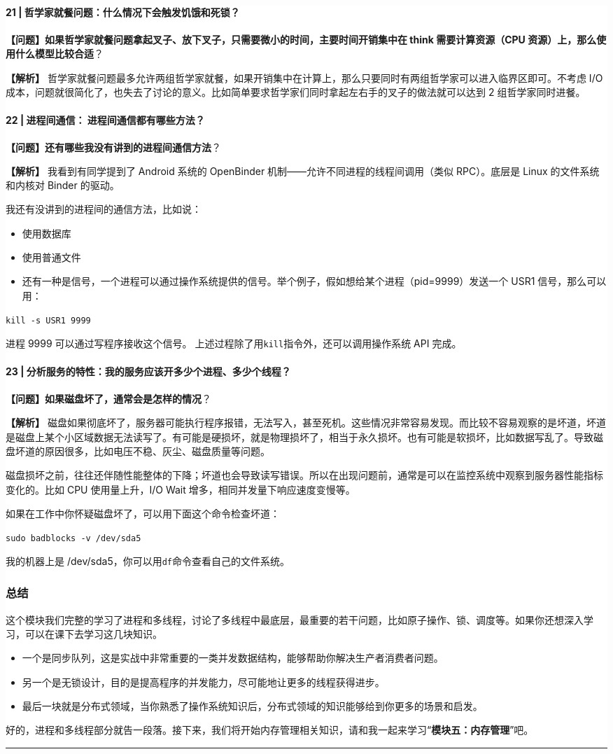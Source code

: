 <h4 data-nodeid="4501">21 | 哲学家就餐问题：什么情况下会触发饥饿和死锁？</h4>
<p data-nodeid="4502"><strong data-nodeid="4685">【问题】如果哲学家就餐问题拿起叉子、放下叉子，只需要微小的时间，主要时间开销集中在 think 需要计算资源（CPU 资源）上，那么使用什么模型比较合适</strong>？</p>
<p data-nodeid="4503"><strong data-nodeid="4690">【解析】</strong> 哲学家就餐问题最多允许两组哲学家就餐，如果开销集中在计算上，那么只要同时有两组哲学家可以进入临界区即可。不考虑 I/O 成本，问题就很简化了，也失去了讨论的意义。比如简单要求哲学家们同时拿起左右手的叉子的做法就可以达到 2 组哲学家同时进餐。</p>
<h4 data-nodeid="4504">22 | 进程间通信： 进程间通信都有哪些方法？</h4>
<p data-nodeid="4505"><strong data-nodeid="4698">【问题】还有哪些我没有讲到的进程间通信方法</strong>？</p>
<p data-nodeid="4506"><strong data-nodeid="4703">【解析】</strong> 我看到有同学提到了 Android 系统的 OpenBinder 机制——允许不同进程的线程间调用（类似 RPC）。底层是 Linux 的文件系统和内核对 Binder 的驱动。</p>
<p data-nodeid="4507">我还有没讲到的进程间的通信方法，比如说：</p>
<ul data-nodeid="4508">
<li data-nodeid="4509">
<p data-nodeid="4510">使用数据库</p>
</li>
<li data-nodeid="4511">
<p data-nodeid="4512">使用普通文件</p>
</li>
<li data-nodeid="4513">
<p data-nodeid="4514">还有一种是信号，一个进程可以通过操作系统提供的信号。举个例子，假如想给某个进程（pid=9999）发送一个 USR1 信号，那么可以用：</p>
</li>
</ul>
<pre class="lang-java" data-nodeid="4515"><code data-language="java">kill -s USR1 <span class="hljs-number">9999</span>
</code></pre>
<p data-nodeid="4516">进程 9999 可以通过写程序接收这个信号。 上述过程除了用<code data-backticks="1" data-nodeid="4709">kill</code>指令外，还可以调用操作系统 API 完成。</p>
<h4 data-nodeid="4517">23 | 分析服务的特性：我的服务应该开多少个进程、多少个线程？</h4>
<p data-nodeid="4518"><strong data-nodeid="4718">【问题】如果磁盘坏了，通常会是怎样的情况</strong>？</p>
<p data-nodeid="4519"><strong data-nodeid="4723">【解析】</strong> 磁盘如果彻底坏了，服务器可能执行程序报错，无法写入，甚至死机。这些情况非常容易发现。而比较不容易观察的是坏道，坏道是磁盘上某个小区域数据无法读写了。有可能是硬损坏，就是物理损坏了，相当于永久损坏。也有可能是软损坏，比如数据写乱了。导致磁盘坏道的原因很多，比如电压不稳、灰尘、磁盘质量等问题。</p>
<p data-nodeid="4520">磁盘损坏之前，往往还伴随性能整体的下降；坏道也会导致读写错误。所以在出现问题前，通常是可以在监控系统中观察到服务器性能指标变化的。比如 CPU 使用量上升，I/O Wait 增多，相同并发量下响应速度变慢等。</p>
<p data-nodeid="4521">如果在工作中你怀疑磁盘坏了，可以用下面这个命令检查坏道：</p>
<pre class="lang-java" data-nodeid="4522"><code data-language="java">sudo badblocks -v /dev/sda5
</code></pre>
<p data-nodeid="4523">我的机器上是 /dev/sda5，你可以用<code data-backticks="1" data-nodeid="4727">df</code>命令查看自己的文件系统。</p>
<h3 data-nodeid="4524">总结</h3>
<p data-nodeid="4525">这个模块我们完整的学习了进程和多线程，讨论了多线程中最底层，最重要的若干问题，比如原子操作、锁、调度等。如果你还想深入学习，可以在课下去学习这几块知识。</p>
<ul data-nodeid="4526">
<li data-nodeid="4527">
<p data-nodeid="4528" class="te-preview-highlight">一个是同步队列，这是实战中非常重要的一类并发数据结构，能够帮助你解决生产者消费者问题。</p>
</li>
<li data-nodeid="4529">
<p data-nodeid="4530">另一个是无锁设计，目的是提高程序的并发能力，尽可能地让更多的线程获得进步。</p>
</li>
<li data-nodeid="4531">
<p data-nodeid="4532">最后一块就是分布式领域，当你熟悉了操作系统知识后，分布式领域的知识能够给到你更多的场景和启发。</p>
</li>
</ul>
<p data-nodeid="4533" class="">好的，进程和多线程部分就告一段落。接下来，我们将开始内存管理相关知识，请和我一起来学习“<strong data-nodeid="4739">模块五：内存管理</strong>”吧。</p>

---